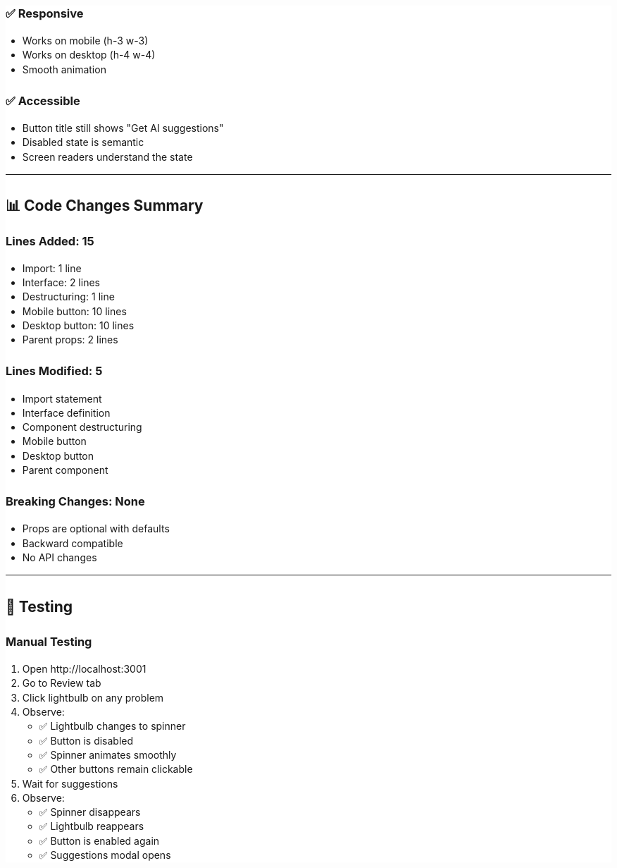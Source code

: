 ### ✅ Responsive
- Works on mobile (h-3 w-3)
- Works on desktop (h-4 w-4)
- Smooth animation

### ✅ Accessible
- Button title still shows "Get AI suggestions"
- Disabled state is semantic
- Screen readers understand the state

---

## 📊 Code Changes Summary

### Lines Added: 15
- Import: 1 line
- Interface: 2 lines
- Destructuring: 1 line
- Mobile button: 10 lines
- Desktop button: 10 lines
- Parent props: 2 lines

### Lines Modified: 5
- Import statement
- Interface definition
- Component destructuring
- Mobile button
- Desktop button
- Parent component

### Breaking Changes: None
- Props are optional with defaults
- Backward compatible
- No API changes

---

## 🧪 Testing

### Manual Testing
1. Open http://localhost:3001
2. Go to Review tab
3. Click lightbulb on any problem
4. Observe:
   - ✅ Lightbulb changes to spinner
   - ✅ Button is disabled
   - ✅ Spinner animates smoothly
   - ✅ Other buttons remain clickable
5. Wait for suggestions
6. Observe:
   - ✅ Spinner disappears
   - ✅ Lightbulb reappears
   - ✅ Button is enabled again
   - ✅ Suggestions modal opens
